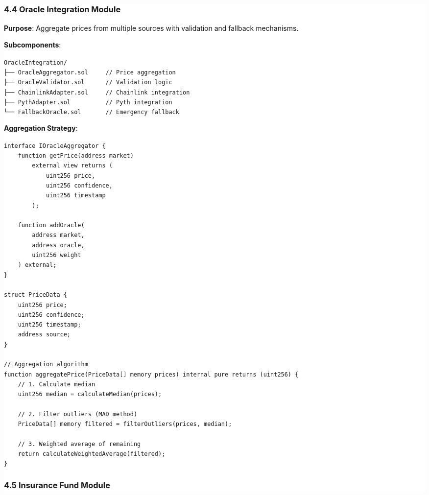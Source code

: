### 4.4 Oracle Integration Module

**Purpose**: Aggregate prices from multiple sources with validation and fallback mechanisms.

**Subcomponents**:
```
OracleIntegration/
├── OracleAggregator.sol     // Price aggregation
├── OracleValidator.sol      // Validation logic
├── ChainlinkAdapter.sol     // Chainlink integration
├── PythAdapter.sol          // Pyth integration
└── FallbackOracle.sol       // Emergency fallback
```

**Aggregation Strategy**:
```solidity
interface IOracleAggregator {
    function getPrice(address market) 
        external view returns (
            uint256 price,
            uint256 confidence,
            uint256 timestamp
        );
        
    function addOracle(
        address market,
        address oracle,
        uint256 weight
    ) external;
}

struct PriceData {
    uint256 price;
    uint256 confidence;
    uint256 timestamp;
    address source;
}

// Aggregation algorithm
function aggregatePrice(PriceData[] memory prices) internal pure returns (uint256) {
    // 1. Calculate median
    uint256 median = calculateMedian(prices);
    
    // 2. Filter outliers (MAD method)
    PriceData[] memory filtered = filterOutliers(prices, median);
    
    // 3. Weighted average of remaining
    return calculateWeightedAverage(filtered);
}
```

### 4.5 Insurance Fund Module
